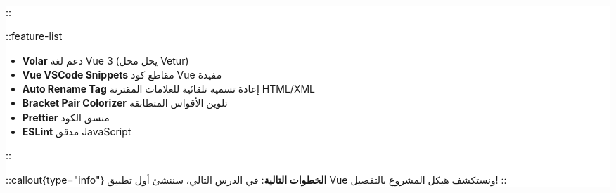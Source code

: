 ::

::feature-list

- **Volar** دعم لغة Vue 3 (يحل محل Vetur)
- **Vue VSCode Snippets** مقاطع كود Vue مفيدة
- **Auto Rename Tag** إعادة تسمية تلقائية للعلامات المقترنة HTML/XML
- **Bracket Pair Colorizer** تلوين الأقواس المتطابقة
- **Prettier** منسق الكود
- **ESLint** مدقق JavaScript

::

::callout{type="info"}
**الخطوات التالية**: في الدرس التالي، سننشئ أول تطبيق Vue ونستكشف هيكل المشروع بالتفصيل!
::
